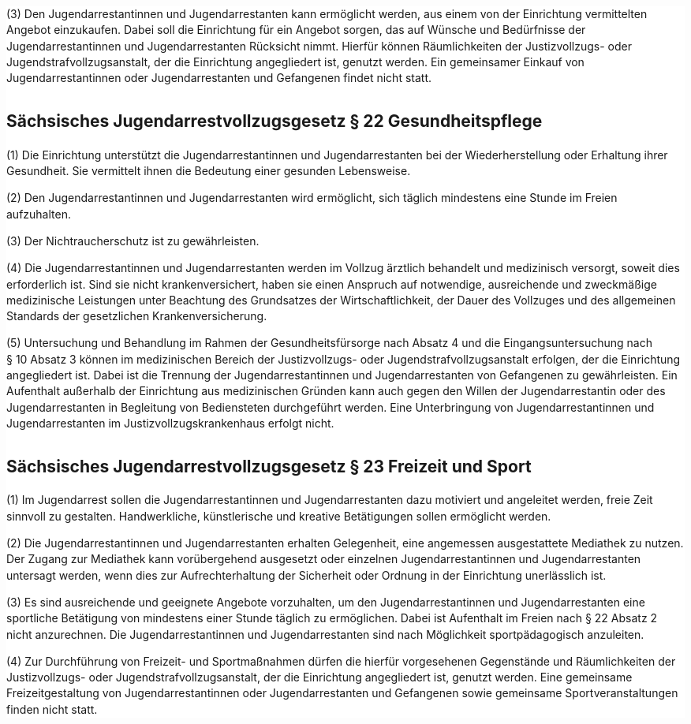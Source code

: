 (3) Den Jugendarrestantinnen und Jugendarrestanten kann ermöglicht werden, aus einem von der Einrichtung vermittelten Angebot einzukaufen. Dabei soll die Einrichtung für ein Angebot sorgen, das auf Wünsche und Bedürfnisse der Jugendarrestantinnen und Jugendarrestanten Rücksicht nimmt. Hierfür können Räumlichkeiten der Justizvollzugs- oder Jugendstrafvollzugsanstalt, der die Einrichtung angegliedert ist, genutzt werden. Ein gemeinsamer Einkauf von Jugendarrestantinnen oder Jugendarrestanten und Gefangenen findet nicht statt.


## Sächsisches Jugendarrestvollzugsgesetz § 22 Gesundheitspflege

(1) Die Einrichtung unterstützt die Jugendarrestantinnen und Jugendarrestanten bei der Wiederherstellung oder Erhaltung ihrer Gesundheit. Sie vermittelt ihnen die Bedeutung einer gesunden Lebensweise.

(2) Den Jugendarrestantinnen und Jugendarrestanten wird ermöglicht, sich täglich mindestens eine Stunde im Freien aufzuhalten.

(3) Der Nichtraucherschutz ist zu gewährleisten.

(4) Die Jugendarrestantinnen und Jugendarrestanten werden im Vollzug ärztlich behandelt und medizinisch versorgt, soweit dies erforderlich ist. Sind sie nicht krankenversichert, haben sie einen Anspruch auf notwendige, ausreichende und zweckmäßige medizinische Leistungen unter Beachtung des Grundsatzes der Wirtschaftlichkeit, der Dauer des Vollzuges und des allgemeinen Standards der gesetzlichen Krankenversicherung.

(5) Untersuchung und Behandlung im Rahmen der Gesundheitsfürsorge nach Absatz 4 und die Eingangsuntersuchung nach § 10 Absatz 3 können im medizinischen Bereich der Justizvollzugs- oder Jugendstrafvollzugsanstalt erfolgen, der die Einrichtung angegliedert ist. Dabei ist die Trennung der Jugendarrestantinnen und Jugendarrestanten von Gefangenen zu gewährleisten. Ein Aufenthalt außerhalb der Einrichtung aus medizinischen Gründen kann auch gegen den Willen der Jugendarrestantin oder des Jugendarrestanten in Begleitung von Bediensteten durchgeführt werden. Eine Unterbringung von Jugendarrestantinnen und Jugendarrestanten im Justizvollzugskrankenhaus erfolgt nicht.


## Sächsisches Jugendarrestvollzugsgesetz § 23 Freizeit und Sport

(1) Im Jugendarrest sollen die Jugendarrestantinnen und Jugendarrestanten dazu motiviert und angeleitet werden, freie Zeit sinnvoll zu gestalten. Handwerkliche, künstlerische und kreative Betätigungen sollen ermöglicht werden.

(2) Die Jugendarrestantinnen und Jugendarrestanten erhalten Gelegenheit, eine angemessen ausgestattete Mediathek zu nutzen. Der Zugang zur Mediathek kann vorübergehend ausgesetzt oder einzelnen Jugendarrestantinnen und Jugendarrestanten untersagt werden, wenn dies zur Aufrechterhaltung der Sicherheit oder Ordnung in der Einrichtung unerlässlich ist.

(3) Es sind ausreichende und geeignete Angebote vorzuhalten, um den Jugendarrestantinnen und Jugendarrestanten eine sportliche Betätigung von mindestens einer Stunde täglich zu ermöglichen. Dabei ist Aufenthalt im Freien nach § 22 Absatz 2 nicht anzurechnen. Die Jugendarrestantinnen und Jugendarrestanten sind nach Möglichkeit sportpädagogisch anzuleiten.

(4) Zur Durchführung von Freizeit- und Sportmaßnahmen dürfen die hierfür vorgesehenen Gegenstände und Räumlichkeiten der Justizvollzugs- oder Jugendstrafvollzugsanstalt, der die Einrichtung angegliedert ist, genutzt werden. Eine gemeinsame Freizeitgestaltung von Jugendarrestantinnen oder Jugendarrestanten und Gefangenen sowie gemeinsame Sportveranstaltungen finden nicht statt.

